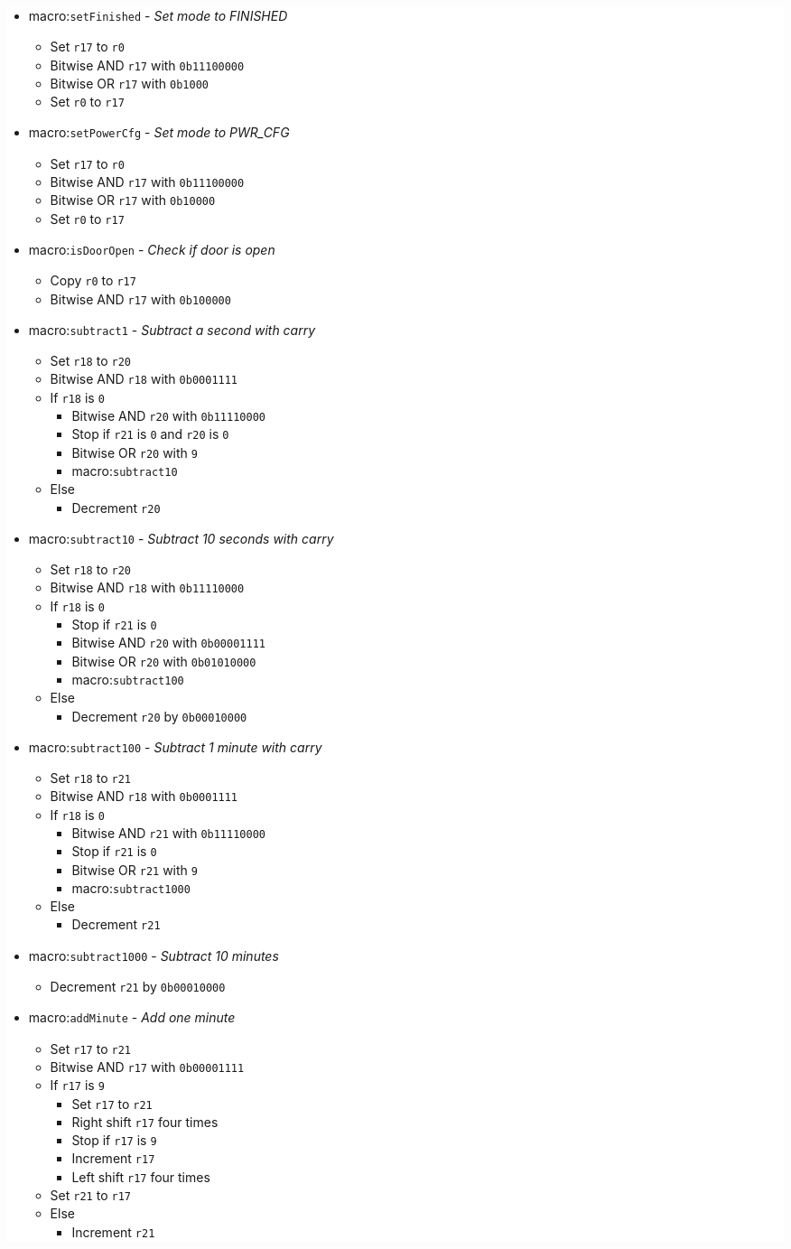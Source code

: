 * macro:`setFinished` - _Set mode to FINISHED_
  * Set `r17` to `r0`
  * Bitwise AND `r17` with `0b11100000`
  * Bitwise OR `r17` with `0b1000`
  * Set `r0` to `r17`

* macro:`setPowerCfg` - _Set mode to PWR\_CFG_
  * Set `r17` to `r0`
  * Bitwise AND `r17` with `0b11100000`
  * Bitwise OR `r17` with `0b10000`
  * Set `r0` to `r17`

* macro:`isDoorOpen` - _Check if door is open_
  * Copy `r0` to `r17`
  * Bitwise AND `r17` with `0b100000`

* macro:`subtract1` - _Subtract a second with carry_
  * Set `r18` to `r20`
  * Bitwise AND `r18` with `0b0001111`
  * If `r18` is `0`
    * Bitwise AND `r20` with `0b11110000`
    * Stop if `r21` is `0` and `r20` is `0`
    * Bitwise OR `r20` with `9`
    * macro:`subtract10`
  * Else
    * Decrement `r20`

* macro:`subtract10` - _Subtract 10 seconds with carry_
  * Set `r18` to `r20`
  * Bitwise AND `r18` with `0b11110000`
  * If `r18` is `0`
    * Stop if `r21` is `0`
    * Bitwise AND `r20` with `0b00001111`
    * Bitwise OR `r20` with `0b01010000`
    * macro:`subtract100`
  * Else
    * Decrement `r20` by `0b00010000`

* macro:`subtract100` - _Subtract 1 minute with carry_
  * Set `r18` to `r21`
  * Bitwise AND `r18` with `0b0001111`
  * If `r18` is `0`
    * Bitwise AND `r21` with `0b11110000`
    * Stop if `r21` is `0`
    * Bitwise OR `r21` with `9`
    * macro:`subtract1000`
  * Else
    * Decrement `r21`

* macro:`subtract1000` - _Subtract 10 minutes_
  * Decrement `r21` by `0b00010000`

* macro:`addMinute` - _Add one minute_
  * Set `r17` to `r21`
  * Bitwise AND `r17` with `0b00001111`
  * If `r17` is `9`
    * Set `r17` to `r21`
    * Right shift `r17` four times
    * Stop if `r17` is `9`
    * Increment `r17`
    * Left shift `r17` four times
  * Set `r21` to `r17`
  * Else
    * Increment `r21`
